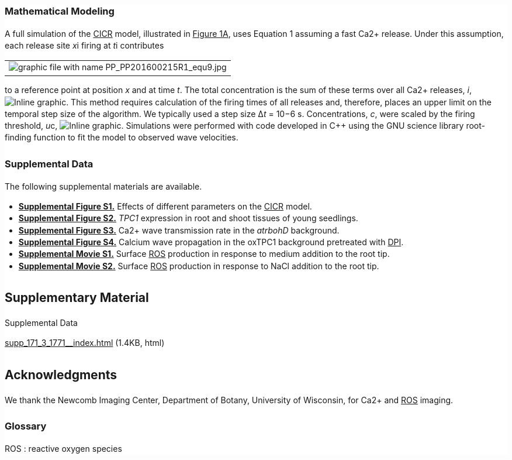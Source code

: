 ### Mathematical Modeling

A full simulation of the [CICR](#def3) model, illustrated in [Figure 1A](#fig1), uses Equation 1 assuming a fast Ca2+ release. Under this assumption, each release site *x*i firing at *t*i contributes

|  |
| --- |
| ![graphic file with name PP_PP201600215R1_equ9.jpg](https://cdn.ncbi.nlm.nih.gov/pmc/blobs/4907/4936552/1c3911ca0745/PP_PP201600215R1_equ9.jpg) |

to a reference point at position *x* and at time *t*. The total concentration is the sum of these terms over all Ca2+ releases, *i*, ![Inline graphic](https://cdn.ncbi.nlm.nih.gov/pmc/blobs/4907/4936552/c1362629813c/PP_PP201600215R1_inf3.jpg). This method requires calculation of the firing times of all releases and, therefore, places an upper limit on the temporal step size of the algorithm. We typically used a step size Δ*t* = 10−6 s. Concentrations, *c*, were scaled by the firing threshold, *u*c, ![Inline graphic](https://cdn.ncbi.nlm.nih.gov/pmc/blobs/4907/4936552/a500b9010a32/PP_PP201600215R1_inf4.jpg). Simulations were performed with code developed in C++ using the GNU science library root-finding function to fit the model to observed wave velocities.

### Supplemental Data

The following supplemental materials are available.

* [**Supplemental Figure S1.**](http://www.plantphysiol.org/cgi/content/full/pp.16.00215/DC1) Effects of different parameters on the [CICR](#def3) model.
* [**Supplemental Figure S2.**](http://www.plantphysiol.org/cgi/content/full/pp.16.00215/DC1)
  *TPC1* expression in root and shoot tissues of young seedlings.
* [**Supplemental Figure S3.**](http://www.plantphysiol.org/cgi/content/full/pp.16.00215/DC1) Ca2+ wave transmission rate in the *atrbohD* background.
* [**Supplemental Figure S4.**](http://www.plantphysiol.org/cgi/content/full/pp.16.00215/DC1) Calcium wave propagation in the oxTPC1 background pretreated with [DPI](#def5).
* [**Supplemental Movie S1.**](http://www.plantphysiol.org/cgi/content/full/pp.16.00215/DC1) Surface [ROS](#def1) production in response to medium addition to the root tip.
* [**Supplemental Movie S2.**](http://www.plantphysiol.org/cgi/content/full/pp.16.00215/DC1) Surface [ROS](#def1) production in response to NaCl addition to the root tip.

## Supplementary Material

Supplemental Data

[supp\_171\_3\_1771\_\_index.html](/articles/instance/4936552/bin/supp_171_3_1771__index.html) (1.4KB, html)

## Acknowledgments

We thank the Newcomb Imaging Center, Department of Botany, University of Wisconsin, for Ca2+ and [ROS](#def1) imaging.

### Glossary

ROS
:   reactive oxygen species
